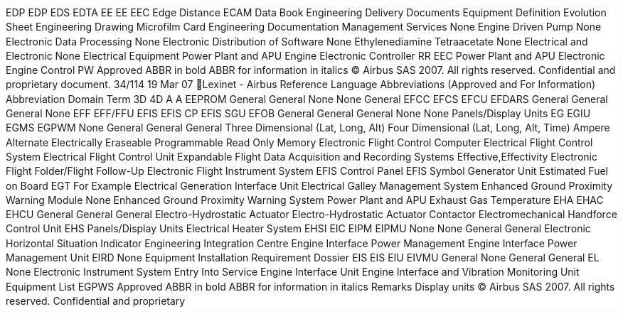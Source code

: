 EDP EDP EDS EDTA EE EE EEC
Edge Distance ECAM Data Book Engineering Delivery Documents Equipment
Definition Evolution Sheet Engineering Drawing Microfilm Card
Engineering Documentation Management Services None Engine Driven Pump
None Electronic Data Processing None Electronic Distribution of Software
None Ethylenediamine Tetraacetate None Electrical and Electronic None
Electrical Equipment Power Plant and APU Engine Electronic Controller
RR
EEC
Power Plant and APU Electronic Engine Control
PW
Approved ABBR in bold ABBR for information in italics
© Airbus SAS 2007. All rights reserved. Confidential and proprietary
document.
34/114 19 Mar 07
Lexinet - Airbus Reference Language Abbreviations (Approved and For
Information) Abbreviation
Domain
Term
3D 4D A A EEPROM
General General None None General
EFCC EFCS EFCU EFDARS
General General General None
EFF EFF/FFU EFIS EFIS CP EFIS SGU EFOB
General General General None None Panels/Display Units
EG EGIU EGMS EGPWM
None General General General
Three Dimensional (Lat, Long, Alt) Four Dimensional (Lat, Long, Alt,
Time) Ampere Alternate Electrically Eraseable Programmable Read Only
Memory Electronic Flight Control Computer Electrical Flight Control
System Electrical Flight Control Unit Expandable Flight Data Acquisition
and Recording Systems Effective,Effectivity Electronic Flight
Folder/Flight Follow-Up Electronic Flight Instrument System EFIS Control
Panel EFIS Symbol Generator Unit Estimated Fuel on Board
EGT
For Example Electrical Generation Interface Unit Electrical Galley
Management System Enhanced Ground Proximity Warning Module None Enhanced
Ground Proximity Warning System Power Plant and APU Exhaust Gas
Temperature
EHA EHAC EHCU
General General General
Electro-Hydrostatic Actuator Electro-Hydrostatic Actuator Contactor
Electromechanical Handforce Control Unit
EHS
Panels/Display Units
Electrical Heater System
EHSI EIC EIPM EIPMU
None None General General
Electronic Horizontal Situation Indicator Engineering Integration Centre
Engine Interface Power Management Engine Interface Power Management Unit
EIRD
None
Equipment Installation Requirement Dossier
EIS EIS EIU EIVMU
General None General General
EL
None
Electronic Instrument System Entry Into Service Engine Interface Unit
Engine Interface and Vibration Monitoring Unit Equipment List
EGPWS
Approved ABBR in bold ABBR for information in italics
Remarks
Display units
© Airbus SAS 2007. All rights reserved. Confidential and proprietary
